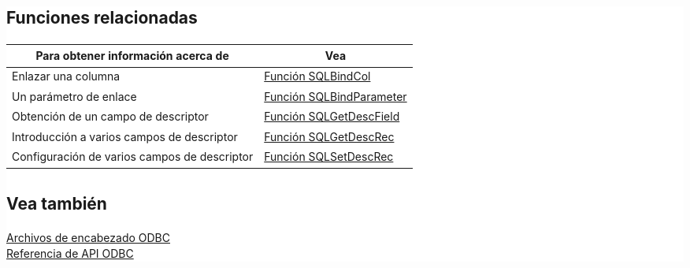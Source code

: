 ## <a name="related-functions"></a>Funciones relacionadas  
  
|Para obtener información acerca de|Vea|  
|---------------------------|---------|  
|Enlazar una columna|[Función SQLBindCol](../../../odbc/reference/syntax/sqlbindcol-function.md)|  
|Un parámetro de enlace|[Función SQLBindParameter](../../../odbc/reference/syntax/sqlbindparameter-function.md)|  
|Obtención de un campo de descriptor|[Función SQLGetDescField](../../../odbc/reference/syntax/sqlgetdescfield-function.md)|  
|Introducción a varios campos de descriptor|[Función SQLGetDescRec](../../../odbc/reference/syntax/sqlgetdescrec-function.md)|  
|Configuración de varios campos de descriptor|[Función SQLSetDescRec](../../../odbc/reference/syntax/sqlsetdescrec-function.md)|  
  
## <a name="see-also"></a>Vea también  
 [Archivos de encabezado ODBC](../../../odbc/reference/install/odbc-header-files.md)   
 [Referencia de API ODBC](../../../odbc/reference/syntax/odbc-api-reference.md)
